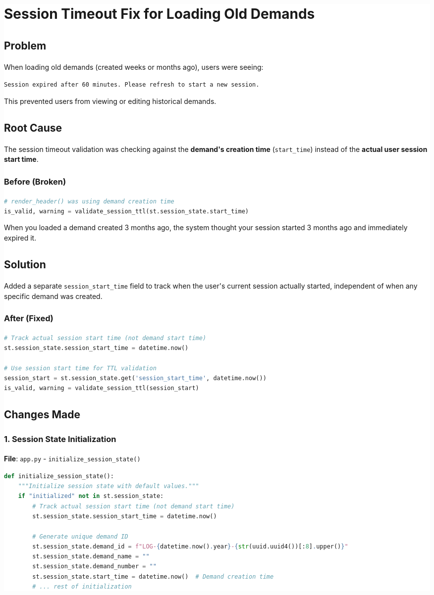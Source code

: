 # Session Timeout Fix for Loading Old Demands

## Problem
When loading old demands (created weeks or months ago), users were seeing:
```
Session expired after 60 minutes. Please refresh to start a new session.
```

This prevented users from viewing or editing historical demands.

## Root Cause
The session timeout validation was checking against the **demand's creation time** (`start_time`) instead of the **actual user session start time**.

### Before (Broken)
```python
# render_header() was using demand creation time
is_valid, warning = validate_session_ttl(st.session_state.start_time)
```

When you loaded a demand created 3 months ago, the system thought your session started 3 months ago and immediately expired it.

## Solution
Added a separate `session_start_time` field to track when the user's current session actually started, independent of when any specific demand was created.

### After (Fixed)
```python
# Track actual session start time (not demand start time)
st.session_state.session_start_time = datetime.now()

# Use session start time for TTL validation
session_start = st.session_state.get('session_start_time', datetime.now())
is_valid, warning = validate_session_ttl(session_start)
```

## Changes Made

### 1. Session State Initialization
**File**: `app.py` - `initialize_session_state()`

```python
def initialize_session_state():
    """Initialize session state with default values."""
    if "initialized" not in st.session_state:
        # Track actual session start time (not demand start time)
        st.session_state.session_start_time = datetime.now()
        
        # Generate unique demand ID
        st.session_state.demand_id = f"LOG-{datetime.now().year}-{str(uuid.uuid4())[:8].upper()}"
        st.session_state.demand_name = ""
        st.session_state.demand_number = ""
        st.session_state.start_time = datetime.now()  # Demand creation time
        # ... rest of initialization
```
